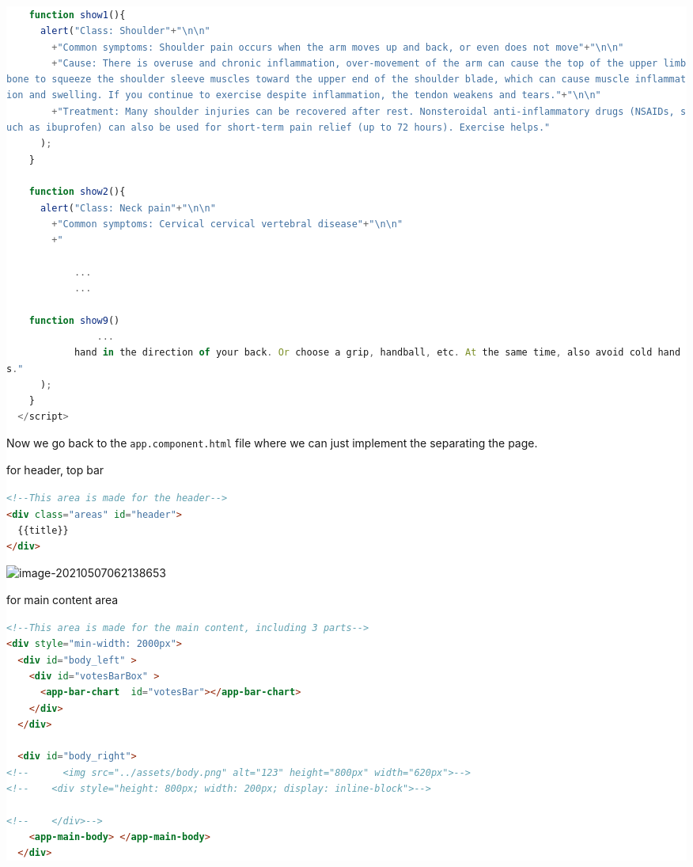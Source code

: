 ```javascript
    function show1(){
      alert("Class: Shoulder"+"\n\n"
        +"Common symptoms: Shoulder pain occurs when the arm moves up and back, or even does not move"+"\n\n"
        +"Cause: There is overuse and chronic inflammation, over-movement of the arm can cause the top of the upper limb bone to squeeze the shoulder sleeve muscles toward the upper end of the shoulder blade, which can cause muscle inflammation and swelling. If you continue to exercise despite inflammation, the tendon weakens and tears."+"\n\n"
        +"Treatment: Many shoulder injuries can be recovered after rest. Nonsteroidal anti-inflammatory drugs (NSAIDs, such as ibuprofen) can also be used for short-term pain relief (up to 72 hours). Exercise helps."
      );
    }

    function show2(){
      alert("Class: Neck pain"+"\n\n"
        +"Common symptoms: Cervical cervical vertebral disease"+"\n\n"
        +"
            
            ...
            ...
            
    function show9()
      			...
            hand in the direction of your back. Or choose a grip, handball, etc. At the same time, also avoid cold hands."
      );
    }
  </script>
```





Now we go back to the `app.component.html` file where we can just implement the separating the page.

for header, top bar

```html
<!--This area is made for the header-->
<div class="areas" id="header">
  {{title}}
</div>
```

![image-20210507062138653](https://i.imgur.com/bhq5U2I.png=centerme)

for main content area

```html
<!--This area is made for the main content, including 3 parts-->
<div style="min-width: 2000px">
  <div id="body_left" >
    <div id="votesBarBox" >
      <app-bar-chart  id="votesBar"></app-bar-chart>
    </div>
  </div>

  <div id="body_right">
<!--      <img src="../assets/body.png" alt="123" height="800px" width="620px">-->
<!--    <div style="height: 800px; width: 200px; display: inline-block">-->

<!--    </div>-->
    <app-main-body> </app-main-body>
  </div>
```